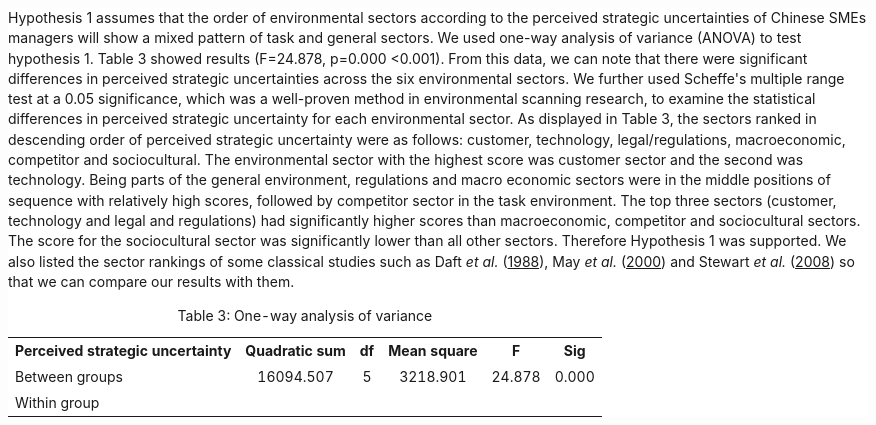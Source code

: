 Hypothesis 1 assumes that the order of environmental sectors according to the perceived strategic uncertainties of Chinese SMEs managers will show a mixed pattern of task and general sectors. We used one-way analysis of variance (ANOVA) to test hypothesis 1\. Table 3 showed results (F=24.878, p=0.000 <0.001). From this data, we can note that there were significant differences in perceived strategic uncertainties across the six environmental sectors. We further used Scheffe's multiple range test at a 0.05 significance, which was a well-proven method in environmental scanning research, to examine the statistical differences in perceived strategic uncertainty for each environmental sector. As displayed in Table 3, the sectors ranked in descending order of perceived strategic uncertainty were as follows: customer, technology, legal/regulations, macroeconomic, competitor and sociocultural. The environmental sector with the highest score was customer sector and the second was technology. Being parts of the general environment, regulations and macro economic sectors were in the middle positions of sequence with relatively high scores, followed by competitor sector in the task environment. The top three sectors (customer, technology and legal and regulations) had significantly higher scores than macroeconomic, competitor and sociocultural sectors. The score for the sociocultural sector was significantly lower than all other sectors. Therefore Hypothesis 1 was supported. We also listed the sector rankings of some classical studies such as Daft _et al._ ([1988](#daf88)), May _et al._ ([2000](#may00)) and Stewart _et al._ ([2008](#ste08)) so that we can compare our results with them.

<table class="center"><caption>  
Table 3: One-way analysis of variance</caption>

<tbody>

<tr>

<th>Perceived strategic  
uncertainty</th>

<th>Quadratic sum</th>

<th>df</th>

<th>Mean square</th>

<th>F</th>

<th>Sig</th>

</tr>

<tr>

<td>Between groups</td>

<td style="text-align:center;">16094.507</td>

<td style="text-align:center;">5</td>

<td style="text-align:center;">3218.901</td>

<td style="text-align:center;">24.878</td>

<td style="text-align:center;">0.000</td>

</tr>

<tr>

<td>Within group</td>
